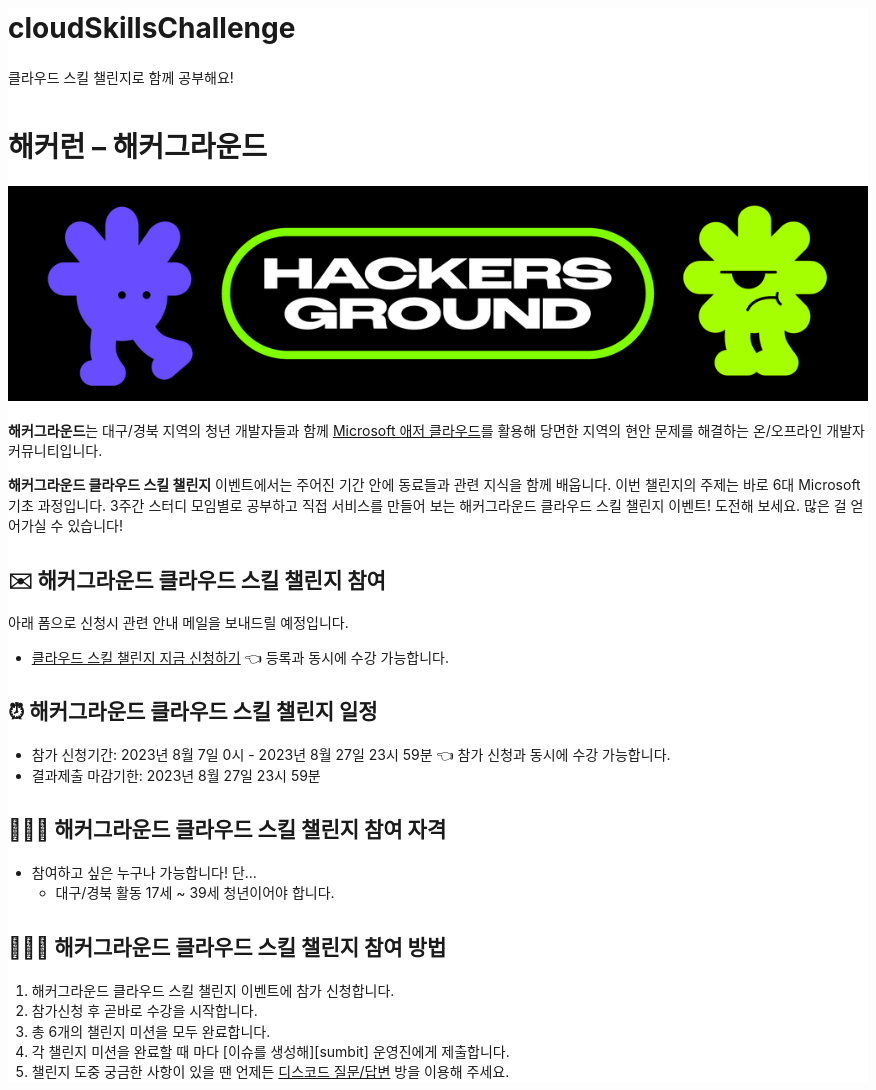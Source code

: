 # cloudSkillsChallenge
클라우드 스킬 챌린지로 함께 공부해요!

# 해커런 &ndash; 해커그라운드

<div style="text-align: center;">
  <img src="assets/banner-1920x480.png" alt="해커그라운드 배너" width="100%"/>
</div>

**해커그라운드**는 대구/경북 지역의 청년 개발자들과 함께 [Microsoft 애저 클라우드](https://azure.microsoft.com/ko-kr?WT.mc_id=dotnet-91712-juyoo)를 활용해 당면한 지역의 현안 문제를 해결하는 온/오프라인 개발자 커뮤니티입니다.

**해커그라운드 클라우드 스킬 챌린지** 이벤트에서는 주어진 기간 안에 동료들과 관련 지식을 함께 배웁니다. 이번 챌린지의 주제는 바로 6대 Microsoft 기초 과정입니다. 3주간 스터디 모임별로 공부하고 직접 서비스를 만들어 보는 해커그라운드 클라우드 스킬 챌린지 이벤트! 도전해 보세요. 많은 걸 얻어가실 수 있습니다!

## ✉️ 해커그라운드 클라우드 스킬 챌린지 참여

아래 폼으로 신청시 관련 안내 메일을 보내드릴 예정입니다.

- [클라우드 스킬 챌린지 지금 신청하기](https://aka.ms/hackers-ground/register/csc) 👈 등록과 동시에 수강 가능합니다.

## ⏰ 해커그라운드 클라우드 스킬 챌린지 일정

- 참가 신청기간: 2023년 8월 7일 0시 - 2023년 8월 27일 23시 59분 👈 참가 신청과 동시에 수강 가능합니다.
- 결과제출 마감기한: 2023년 8월 27일 23시 59분


## 🙆🏻‍♀️ 해커그라운드 클라우드 스킬 챌린지 참여 자격

- 참여하고 싶은 누구나 가능합니다! 단...
  - 대구/경북 활동 17세 ~ 39세 청년이어야 합니다.


## 🏃🏻‍♂️ 해커그라운드 클라우드 스킬 챌린지 참여 방법

1. 해커그라운드 클라우드 스킬 챌린지 이벤트에 참가 신청합니다.
1. 참가신청 후 곧바로 수강을 시작합니다.
1. 총 6개의 챌린지 미션을 모두 완료합니다.
1. 각 챌린지 미션을 완료할 때 마다 [이슈를 생성해][sumbit] 운영진에게 제출합니다.
1. 챌린지 도중 궁금한 사항이 있을 땐 언제든 [디스코드 질문/답변][qna] 방을 이용해 주세요.


[submit]: https://github.com/hackersground-kr/cloudSkiilsChallenge
[qna]: https://aka.ms/hg/discord
[privacy]: https://github.com/microsoft/hackers-ground/blob/main/PRIVACY_POLICY.md
[coc]: https://github.com/microsoft/hackers-ground/blob/main/CODE_OF_CONDUCT.md